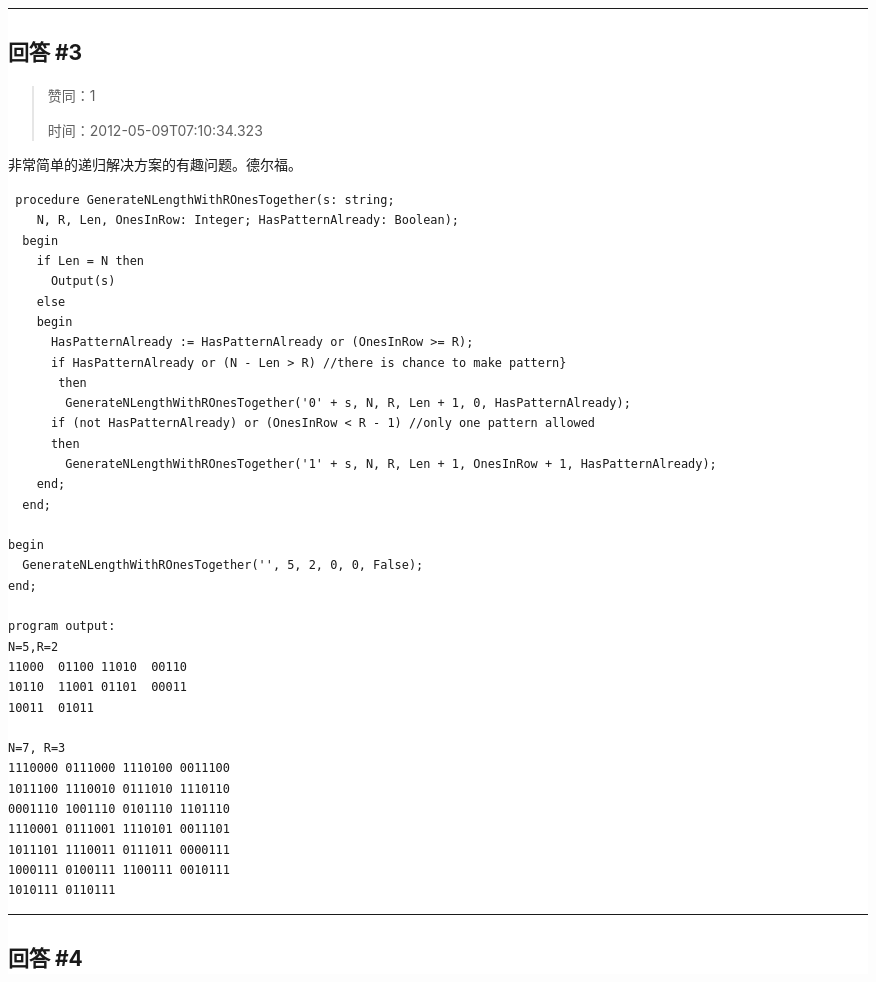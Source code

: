 * * *

## 回答 #3

> 赞同：1
> 
> 时间：2012-05-09T07:10:34.323

非常简单的递归解决方案的有趣问题。德尔福。

```
 procedure GenerateNLengthWithROnesTogether(s: string;
    N, R, Len, OnesInRow: Integer; HasPatternAlready: Boolean);
  begin
    if Len = N then
      Output(s)
    else
    begin
      HasPatternAlready := HasPatternAlready or (OnesInRow >= R);
      if HasPatternAlready or (N - Len > R) //there is chance to make pattern}
       then
        GenerateNLengthWithROnesTogether('0' + s, N, R, Len + 1, 0, HasPatternAlready);
      if (not HasPatternAlready) or (OnesInRow < R - 1) //only one pattern allowed
      then
        GenerateNLengthWithROnesTogether('1' + s, N, R, Len + 1, OnesInRow + 1, HasPatternAlready);
    end;
  end;

begin
  GenerateNLengthWithROnesTogether('', 5, 2, 0, 0, False);
end;

program output:
N=5,R=2
11000  01100 11010  00110
10110  11001 01101  00011
10011  01011

N=7, R=3
1110000 0111000 1110100 0011100
1011100 1110010 0111010 1110110
0001110 1001110 0101110 1101110
1110001 0111001 1110101 0011101
1011101 1110011 0111011 0000111
1000111 0100111 1100111 0010111
1010111 0110111 
```

* * *

## 回答 #4
